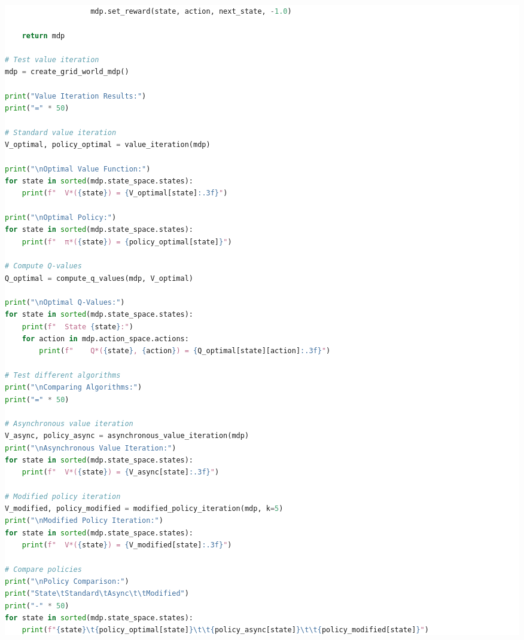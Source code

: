 ```python
                    mdp.set_reward(state, action, next_state, -1.0)
    
    return mdp

# Test value iteration
mdp = create_grid_world_mdp()

print("Value Iteration Results:")
print("=" * 50)

# Standard value iteration
V_optimal, policy_optimal = value_iteration(mdp)

print("\nOptimal Value Function:")
for state in sorted(mdp.state_space.states):
    print(f"  V*({state}) = {V_optimal[state]:.3f}")

print("\nOptimal Policy:")
for state in sorted(mdp.state_space.states):
    print(f"  π*({state}) = {policy_optimal[state]}")

# Compute Q-values
Q_optimal = compute_q_values(mdp, V_optimal)

print("\nOptimal Q-Values:")
for state in sorted(mdp.state_space.states):
    print(f"  State {state}:")
    for action in mdp.action_space.actions:
        print(f"    Q*({state}, {action}) = {Q_optimal[state][action]:.3f}")

# Test different algorithms
print("\nComparing Algorithms:")
print("=" * 50)

# Asynchronous value iteration
V_async, policy_async = asynchronous_value_iteration(mdp)
print("\nAsynchronous Value Iteration:")
for state in sorted(mdp.state_space.states):
    print(f"  V*({state}) = {V_async[state]:.3f}")

# Modified policy iteration
V_modified, policy_modified = modified_policy_iteration(mdp, k=5)
print("\nModified Policy Iteration:")
for state in sorted(mdp.state_space.states):
    print(f"  V*({state}) = {V_modified[state]:.3f}")

# Compare policies
print("\nPolicy Comparison:")
print("State\tStandard\tAsync\t\tModified")
print("-" * 50)
for state in sorted(mdp.state_space.states):
    print(f"{state}\t{policy_optimal[state]}\t\t{policy_async[state]}\t\t{policy_modified[state]}")
```
